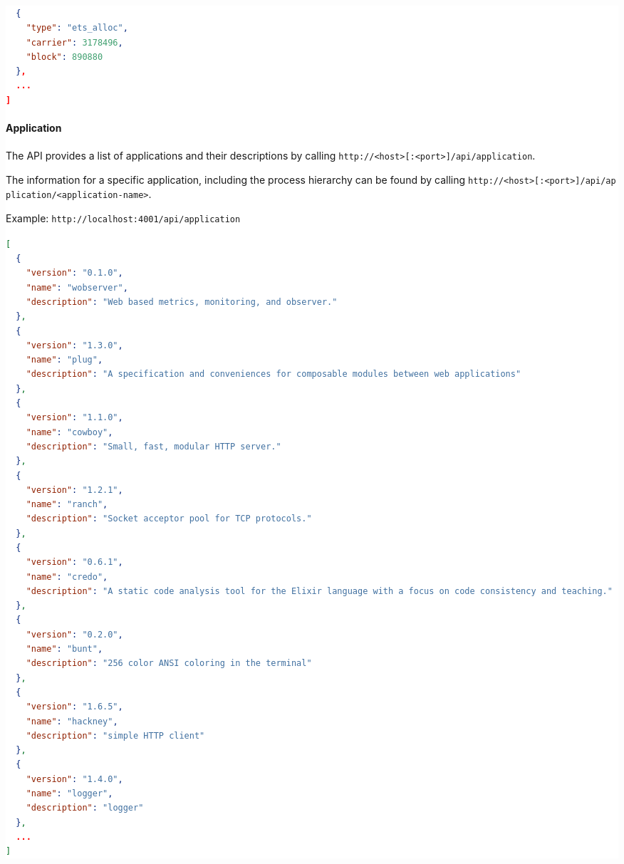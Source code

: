 ```json
  {
    "type": "ets_alloc",
    "carrier": 3178496,
    "block": 890880
  },
  ...
]
```

#### <a name="application"></a> Application
The API provides a list of applications and their descriptions by calling `http://<host>[:<port>]/api/application`.

The information for a specific application, including the process hierarchy can be found by calling `http://<host>[:<port>]/api/application/<application-name>`.

Example:
`http://localhost:4001/api/application`
```json
[
  {
    "version": "0.1.0",
    "name": "wobserver",
    "description": "Web based metrics, monitoring, and observer."
  },
  {
    "version": "1.3.0",
    "name": "plug",
    "description": "A specification and conveniences for composable modules between web applications"
  },
  {
    "version": "1.1.0",
    "name": "cowboy",
    "description": "Small, fast, modular HTTP server."
  },
  {
    "version": "1.2.1",
    "name": "ranch",
    "description": "Socket acceptor pool for TCP protocols."
  },
  {
    "version": "0.6.1",
    "name": "credo",
    "description": "A static code analysis tool for the Elixir language with a focus on code consistency and teaching."
  },
  {
    "version": "0.2.0",
    "name": "bunt",
    "description": "256 color ANSI coloring in the terminal"
  },
  {
    "version": "1.6.5",
    "name": "hackney",
    "description": "simple HTTP client"
  },
  {
    "version": "1.4.0",
    "name": "logger",
    "description": "logger"
  },
  ...
]
```